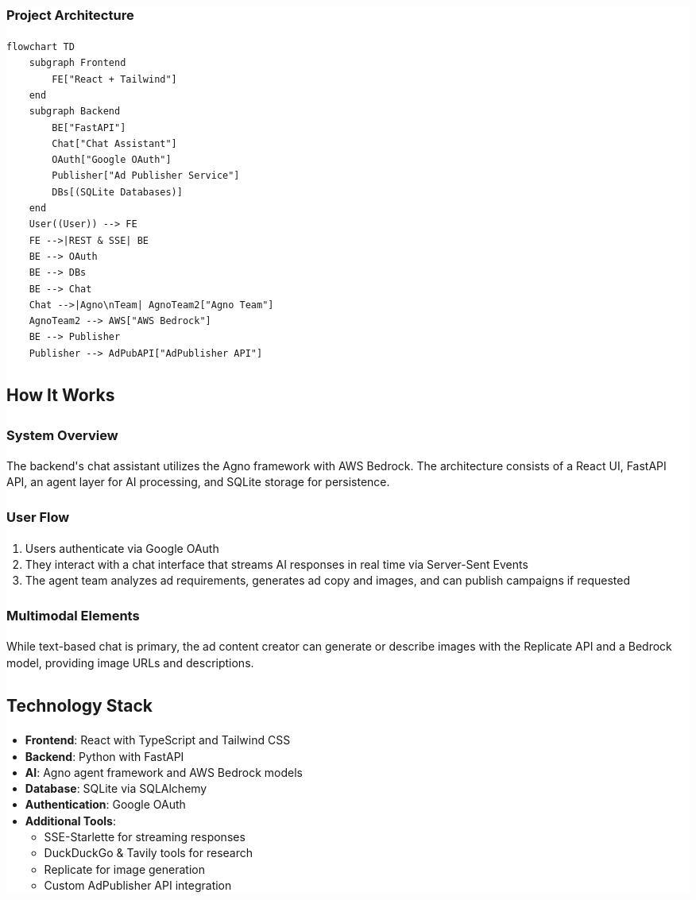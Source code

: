 ### Project Architecture

```mermaid
flowchart TD
    subgraph Frontend
        FE["React + Tailwind"]
    end
    subgraph Backend
        BE["FastAPI"]
        Chat["Chat Assistant"]
        OAuth["Google OAuth"]
        Publisher["Ad Publisher Service"]
        DBs[(SQLite Databases)]
    end
    User((User)) --> FE
    FE -->|REST & SSE| BE
    BE --> OAuth
    BE --> DBs
    BE --> Chat
    Chat -->|Agno\nTeam| AgnoTeam2["Agno Team"]
    AgnoTeam2 --> AWS["AWS Bedrock"]
    BE --> Publisher
    Publisher --> AdPubAPI["AdPublisher API"]
```

## How It Works

### System Overview

The backend's chat assistant utilizes the Agno framework with AWS Bedrock. The architecture consists of a React UI, FastAPI API, an agent layer for AI processing, and SQLite storage for persistence.

### User Flow

1. Users authenticate via Google OAuth
2. They interact with a chat interface that streams AI responses in real time via Server-Sent Events
3. The agent team analyzes ad requirements, generates ad copy and images, and can publish campaigns if requested

### Multimodal Elements

While text-based chat is primary, the ad content creator can generate or describe images with the Replicate API and a Bedrock model, providing image URLs and descriptions.

## Technology Stack

- **Frontend**: React with TypeScript and Tailwind CSS
- **Backend**: Python with FastAPI
- **AI**: Agno agent framework and AWS Bedrock models
- **Database**: SQLite via SQLAlchemy
- **Authentication**: Google OAuth
- **Additional Tools**:
  - SSE-Starlette for streaming responses
  - DuckDuckGo & Tavily tools for research
  - Replicate for image generation
  - Custom AdPublisher API integration
